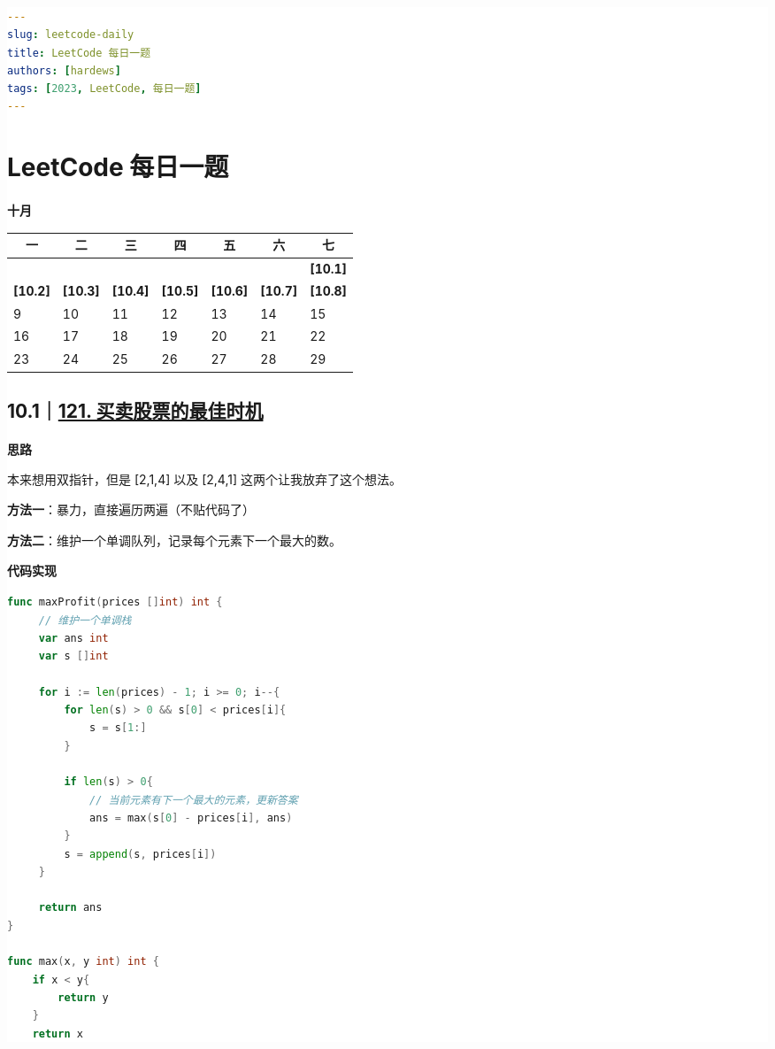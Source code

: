 ```yaml
---
slug: leetcode-daily
title: LeetCode 每日一题
authors: [hardews]
tags: [2023, LeetCode, 每日一题]
---
```




# LeetCode 每日一题

**十月**

| 一         | 二         | 三         | 四         | 五         | 六         | 七         |
| ---------- | ---------- | ---------- | ---------- | ---------- | ---------- | ---------- |
|            |            |            |            |            |            | **[10.1]** |
| **[10.2]** | **[10.3]** | **[10.4]** | **[10.5]** | **[10.6]** | **[10.7]** | **[10.8]** |
| 9          | 10         | 11         | 12         | 13         | 14         | 15         |
| 16         | 17         | 18         | 19         | 20         | 21         | 22         |
| 23         | 24         | 25         | 26         | 27         | 28         | 29         |



## 10.1｜[121. 买卖股票的最佳时机](https://leetcode.cn/problems/best-time-to-buy-and-sell-stock/description/)

**思路**

本来想用双指针，但是 [2,1,4] 以及 [2,4,1] 这两个让我放弃了这个想法。

**方法一**：暴力，直接遍历两遍（不贴代码了）

**方法二**：维护一个单调队列，记录每个元素下一个最大的数。

**代码实现**

```go
func maxProfit(prices []int) int {
     // 维护一个单调栈
     var ans int
     var s []int
     
     for i := len(prices) - 1; i >= 0; i--{
         for len(s) > 0 && s[0] < prices[i]{
             s = s[1:]
         }

         if len(s) > 0{
             // 当前元素有下一个最大的元素，更新答案
             ans = max(s[0] - prices[i], ans)
         }
         s = append(s, prices[i])
     }
     
     return ans
}

func max(x, y int) int {
    if x < y{
        return y
    }
    return x
```